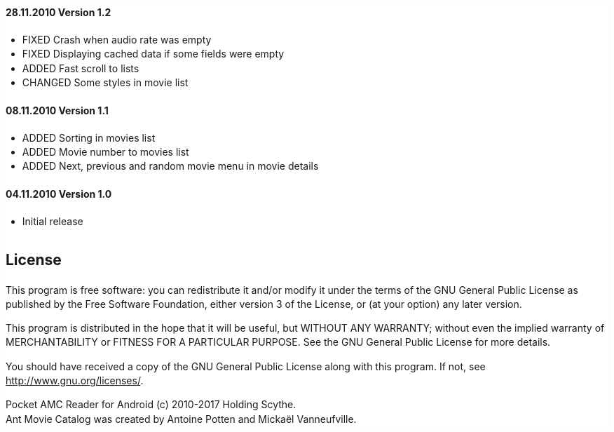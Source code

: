 #### 28.11.2010 Version 1.2
- FIXED Crash when audio rate was empty
- FIXED Displaying cached data if some fields were empty
- ADDED Fast scroll to lists
- CHANGED Some styles in movie list

#### 08.11.2010 Version 1.1
- ADDED Sorting in movies list
- ADDED Movie number to movies list
- ADDED Next, previous and random movie menu in movie details

#### 04.11.2010 Version 1.0
- Initial release

## License

This program is free software: you can redistribute it and/or modify it under the terms of the GNU General Public License as published by the Free Software Foundation, either version 3 of the License, or (at your option) any later version.

This program is distributed in the hope that it will be useful, but WITHOUT ANY WARRANTY; without even the implied warranty of MERCHANTABILITY or FITNESS FOR A PARTICULAR PURPOSE.  See the GNU General Public License for more details.

You should have received a copy of the GNU General Public License along with this program.  If not, see <http://www.gnu.org/licenses/>.

Pocket AMC Reader for Android (c) 2010-2017 Holding Scythe.  
Ant Movie Catalog was created by Antoine Potten and Mickaël Vanneufville.

